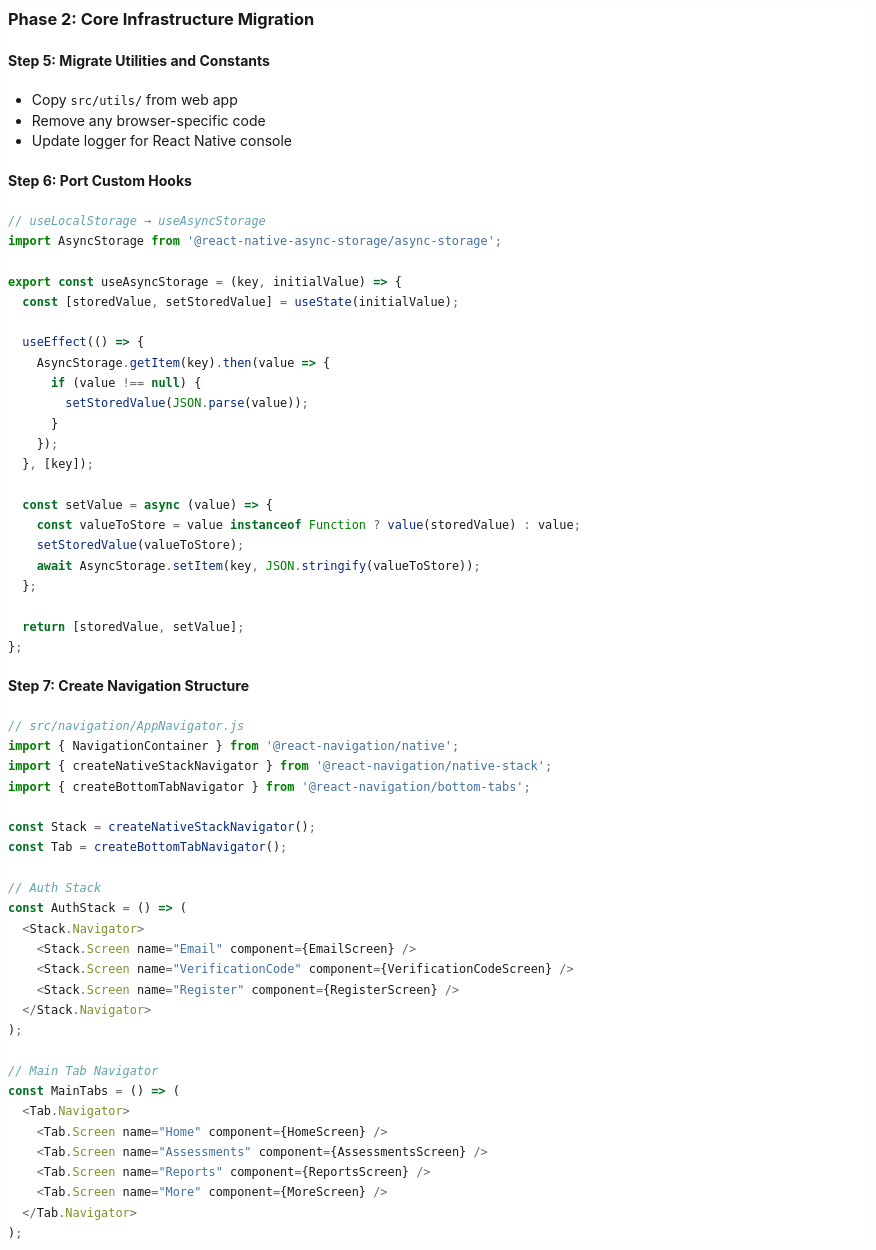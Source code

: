 ### Phase 2: Core Infrastructure Migration

#### Step 5: Migrate Utilities and Constants
- Copy `src/utils/` from web app
- Remove any browser-specific code
- Update logger for React Native console

#### Step 6: Port Custom Hooks
```javascript
// useLocalStorage → useAsyncStorage
import AsyncStorage from '@react-native-async-storage/async-storage';

export const useAsyncStorage = (key, initialValue) => {
  const [storedValue, setStoredValue] = useState(initialValue);

  useEffect(() => {
    AsyncStorage.getItem(key).then(value => {
      if (value !== null) {
        setStoredValue(JSON.parse(value));
      }
    });
  }, [key]);

  const setValue = async (value) => {
    const valueToStore = value instanceof Function ? value(storedValue) : value;
    setStoredValue(valueToStore);
    await AsyncStorage.setItem(key, JSON.stringify(valueToStore));
  };

  return [storedValue, setValue];
};
```

#### Step 7: Create Navigation Structure
```javascript
// src/navigation/AppNavigator.js
import { NavigationContainer } from '@react-navigation/native';
import { createNativeStackNavigator } from '@react-navigation/native-stack';
import { createBottomTabNavigator } from '@react-navigation/bottom-tabs';

const Stack = createNativeStackNavigator();
const Tab = createBottomTabNavigator();

// Auth Stack
const AuthStack = () => (
  <Stack.Navigator>
    <Stack.Screen name="Email" component={EmailScreen} />
    <Stack.Screen name="VerificationCode" component={VerificationCodeScreen} />
    <Stack.Screen name="Register" component={RegisterScreen} />
  </Stack.Navigator>
);

// Main Tab Navigator
const MainTabs = () => (
  <Tab.Navigator>
    <Tab.Screen name="Home" component={HomeScreen} />
    <Tab.Screen name="Assessments" component={AssessmentsScreen} />
    <Tab.Screen name="Reports" component={ReportsScreen} />
    <Tab.Screen name="More" component={MoreScreen} />
  </Tab.Navigator>
);
```
